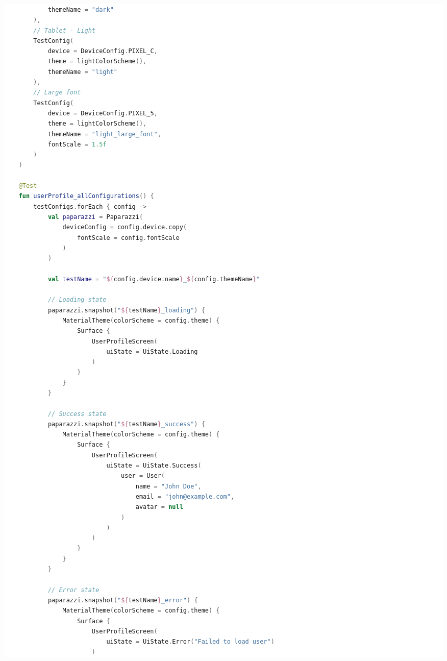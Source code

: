 ```kotlin
            themeName = "dark"
        ),
        // Tablet - Light
        TestConfig(
            device = DeviceConfig.PIXEL_C,
            theme = lightColorScheme(),
            themeName = "light"
        ),
        // Large font
        TestConfig(
            device = DeviceConfig.PIXEL_5,
            theme = lightColorScheme(),
            themeName = "light_large_font",
            fontScale = 1.5f
        )
    )

    @Test
    fun userProfile_allConfigurations() {
        testConfigs.forEach { config ->
            val paparazzi = Paparazzi(
                deviceConfig = config.device.copy(
                    fontScale = config.fontScale
                )
            )

            val testName = "${config.device.name}_${config.themeName}"

            // Loading state
            paparazzi.snapshot("${testName}_loading") {
                MaterialTheme(colorScheme = config.theme) {
                    Surface {
                        UserProfileScreen(
                            uiState = UiState.Loading
                        )
                    }
                }
            }

            // Success state
            paparazzi.snapshot("${testName}_success") {
                MaterialTheme(colorScheme = config.theme) {
                    Surface {
                        UserProfileScreen(
                            uiState = UiState.Success(
                                user = User(
                                    name = "John Doe",
                                    email = "john@example.com",
                                    avatar = null
                                )
                            )
                        )
                    }
                }
            }

            // Error state
            paparazzi.snapshot("${testName}_error") {
                MaterialTheme(colorScheme = config.theme) {
                    Surface {
                        UserProfileScreen(
                            uiState = UiState.Error("Failed to load user")
                        )
```